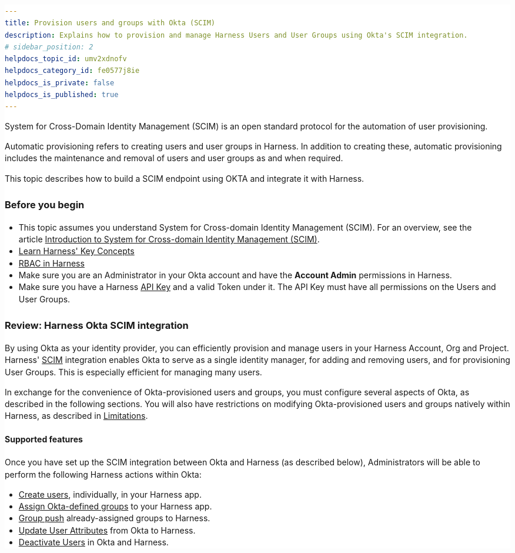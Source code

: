 ```yaml
---
title: Provision users and groups with Okta (SCIM)
description: Explains how to provision and manage Harness Users and User Groups using Okta's SCIM integration.
# sidebar_position: 2
helpdocs_topic_id: umv2xdnofv
helpdocs_category_id: fe0577j8ie
helpdocs_is_private: false
helpdocs_is_published: true
---
```


System for Cross-Domain Identity Management (SCIM) is an open standard protocol for the automation of user provisioning.

Automatic provisioning refers to creating users and user groups in Harness. In addition to creating these, automatic provisioning includes the maintenance and removal of users and user groups as and when required.

This topic describes how to build a SCIM endpoint using OKTA and integrate it with Harness.

### Before you begin

* This topic assumes you understand System for Cross-domain Identity Management (SCIM). For an overview, see the article [Introduction to System for Cross-domain Identity Management (SCIM)](https://medium.com/@pamodaaw/system-for-cross-domain-identity-management-scim-def45ea83ae7).
* [Learn Harness' Key Concepts](../../getting-started/learn-harness-key-concepts.md)
* [RBAC in Harness](/docs/platform/role-based-access-control/rbac-in-harness)
* Make sure you are an Administrator in your Okta account and have the **Account Admin** permissions in Harness.
* Make sure you have a Harness [API Key](./7-add-and-manage-api-keys.md) and a valid Token under it. The API Key must have all permissions on the Users and User Groups.

### Review: Harness Okta SCIM integration

By using Okta as your identity provider, you can efficiently provision and manage users in your Harness Account, Org and Project. Harness' [SCIM](https://www.okta.com/blog/2017/01/what-is-scim/) integration enables Okta to serve as a single identity manager, for adding and removing users, and for provisioning User Groups. This is especially efficient for managing many users.

In exchange for the convenience of Okta-provisioned users and groups, you must configure several aspects of Okta, as described in the following sections. You will also have restrictions on modifying Okta-provisioned users and groups natively within Harness, as described in [Limitations](#limitations).

#### Supported features

Once you have set up the SCIM integration between Okta and Harness (as described below), Administrators will be able to perform the following Harness actions within Okta:

* [Create users](#option-create-users), individually, in your Harness app.
* [Assign Okta-defined groups](#option-assign-groups) to your Harness app.
* [Group push](#group-push-to-harness) already-assigned groups to Harness.
* [Update User Attributes](#option-update-user-attributes) from Okta to Harness.
* [Deactivate Users](#deactivate-users) in Okta and Harness.
